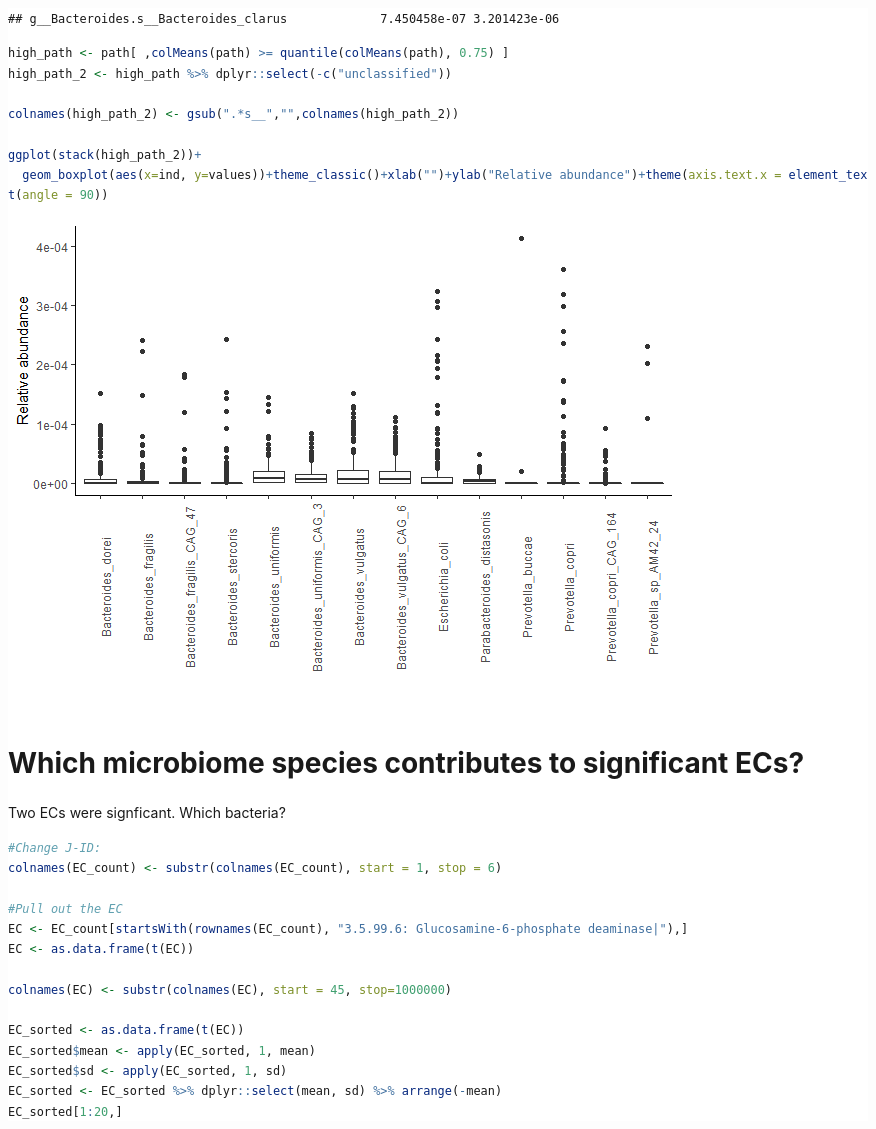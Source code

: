     ## g__Bacteroides.s__Bacteroides_clarus             7.450458e-07 3.201423e-06

``` r
high_path <- path[ ,colMeans(path) >= quantile(colMeans(path), 0.75) ]
high_path_2 <- high_path %>% dplyr::select(-c("unclassified"))

colnames(high_path_2) <- gsub(".*s__","",colnames(high_path_2))

ggplot(stack(high_path_2))+
  geom_boxplot(aes(x=ind, y=values))+theme_classic()+xlab("")+ylab("Relative abundance")+theme(axis.text.x = element_text(angle = 90))
```

![](8_Result_evaluation_files/figure-gfm/unnamed-chunk-11-2.png)

# Which microbiome species contributes to significant ECs?

Two ECs were signficant. Which bacteria?

``` r
#Change J-ID:
colnames(EC_count) <- substr(colnames(EC_count), start = 1, stop = 6)

#Pull out the EC
EC <- EC_count[startsWith(rownames(EC_count), "3.5.99.6: Glucosamine-6-phosphate deaminase|"),]
EC <- as.data.frame(t(EC))

colnames(EC) <- substr(colnames(EC), start = 45, stop=1000000)

EC_sorted <- as.data.frame(t(EC))
EC_sorted$mean <- apply(EC_sorted, 1, mean)
EC_sorted$sd <- apply(EC_sorted, 1, sd)
EC_sorted <- EC_sorted %>% dplyr::select(mean, sd) %>% arrange(-mean)
EC_sorted[1:20,]
```
